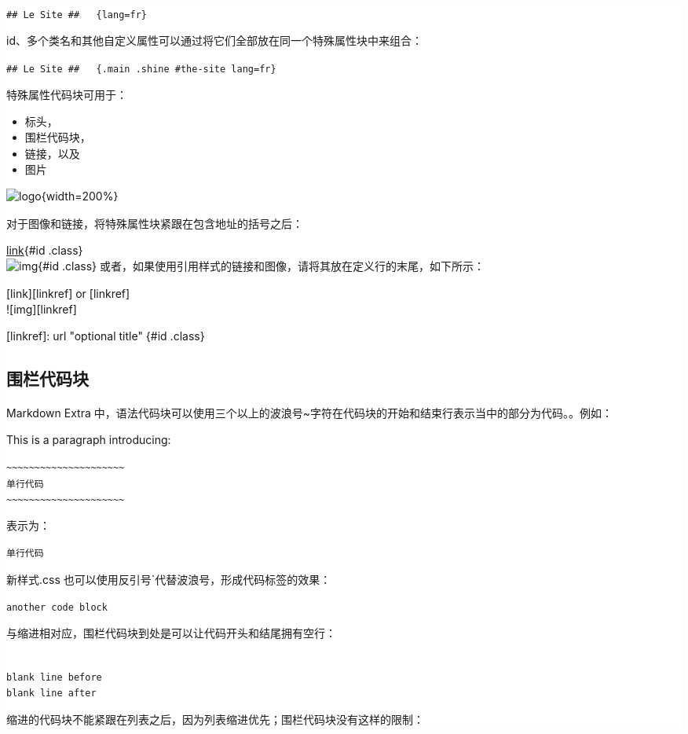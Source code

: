     ## Le Site ##	{lang=fr}
id、多个类名和其他自定义属性可以通过将它们全部放在同一个特殊属性块中来组合：
    
    ## Le Site ##	{.main .shine #the-site lang=fr}

特殊属性代码块可用于：

+ 标头，
+ 围栏代码块，
+ 链接，以及
+ 图片

![logo](/img/logo.png){width=200%}

对于图像和链接，将特殊属性块紧跟在包含地址的括号之后：

[link](url){#id .class}  
![img](url){#id .class}
或者，如果使用引用样式的链接和图像，请将其放在定义行的末尾，如下所示：

[link][linkref] or [linkref]  
![img][linkref]

[linkref]: url "optional title" {#id .class}

## 围栏代码块 ##
Markdown Extra 中，语法代码块可以使用三个以上的波浪号~字符在代码块的开始和结束行表示当中的部分为代码。。例如：

This is a paragraph introducing:
    
    ~~~~~~~~~~~~~~~~~~~~~
    单行代码
    ~~~~~~~~~~~~~~~~~~~~~
表示为：

~~~~~~~~~~~~~~~~~~~~~
单行代码
~~~~~~~~~~~~~~~~~~~~~
新样式.css
也可以使用反引号`代替波浪号，形成代码标签的效果：

``````````````````
another code block
``````````````````

与缩进相对应，围栏代码块到处是可以让代码开头和结尾拥有空行：

~~~

blank line before
blank line after

~~~

缩进的代码块不能紧跟在列表之后，因为列表缩进优先；围栏代码块没有这样的限制：


[^1]: And that's the footnote.
[^1]: And that's the footnote.
[MD_basic]: /notes/基础 "Markdown基础"
[MD_syntax]: /notes/语法 "Markdown语法"